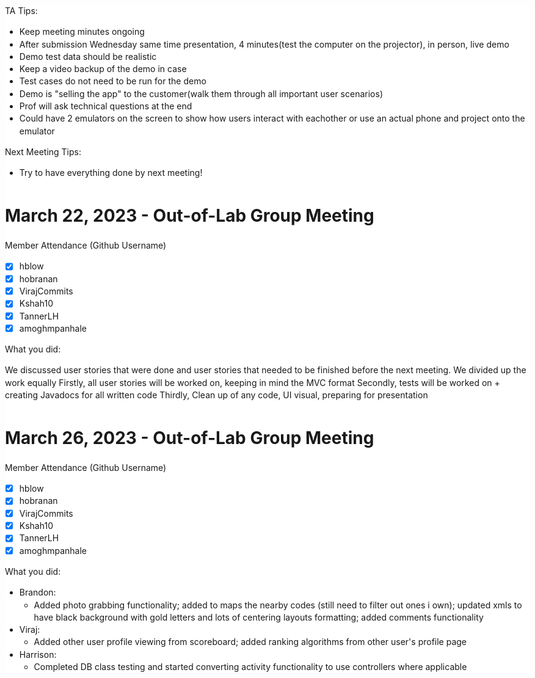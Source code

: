 TA Tips:
- Keep meeting minutes ongoing
- After submission Wednesday same time presentation, 4 minutes(test the computer on the projector), in person, live demo
- Demo test data should be realistic
- Keep a video backup of the demo in case
- Test cases do not need to be run for the demo
- Demo is "selling the app" to the customer(walk them through all important user scenarios)
- Prof will ask technical questions at the end
- Could have 2 emulators on the screen to show how users interact with eachother or use an actual phone and project onto the emulator

Next Meeting Tips:
- Try to have everything done by next meeting!

# March 22, 2023 - Out-of-Lab Group Meeting
Member Attendance (Github Username)
- [x] hblow
- [x] hobranan
- [x] VirajCommits
- [x] Kshah10
- [x] TannerLH
- [x] amoghmpanhale

What you did:

We discussed user stories that were done and user stories that needed to be finished before the next meeting. 
We divided up the work equally
Firstly, all user stories will be worked on, keeping in mind the MVC format
Secondly, tests will be worked on + creating Javadocs for all written code
Thirdly, Clean up of any code, UI visual, preparing for presentation

# March 26, 2023 - Out-of-Lab Group Meeting
Member Attendance (Github Username)
- [x] hblow
- [x] hobranan
- [x] VirajCommits
- [x] Kshah10
- [x] TannerLH
- [x] amoghmpanhale

What you did:
- Brandon:
   - Added photo grabbing functionality; added to maps the nearby codes (still need to filter out ones i own); updated xmls to have black background with gold letters and lots of centering layouts formatting; added comments functionality
- Viraj:
   - Added other user profile viewing from scoreboard; added ranking algorithms from other user's profile page
- Harrison:
   - Completed DB class testing and started converting activity functionality to use controllers where applicable
